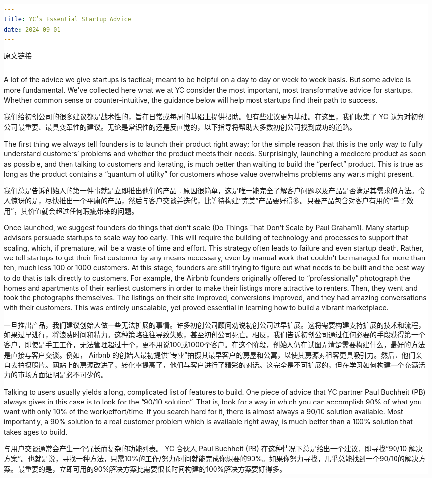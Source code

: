 ```yaml
---
title: YC’s Essential Startup Advice
date: 2024-09-01
---
```

[原文链接](https://www.ycombinator.com/blog/ycs-essential-startup-advice)

---

A lot of the advice we give startups is tactical; meant to be helpful on a day to day or week to week basis. But some advice is more fundamental. We’ve collected here what we at YC consider the most important, most transformative advice for startups. Whether common sense or counter-intuitive, the guidance below will help most startups find their path to success.

我们给初创公司的很多建议都是战术性的，旨在日常或每周的基础上提供帮助。但有些建议更为基础。在这里，我们收集了 YC 认为对初创公司最重要、最具变革性的建议。无论是常识性的还是反直觉的，以下指导将帮助大多数初创公司找到成功的道路。

The first thing we always tell founders is to launch their product right away; for the simple reason that this is the only way to fully understand customers’ problems and whether the product meets their needs. Surprisingly, launching a mediocre product as soon as possible, and then talking to customers and iterating, is much better than waiting to build the “perfect” product. This is true as long as the product contains a “quantum of utility” for customers whose value overwhelms problems any warts might present.

我们总是告诉创始人的第一件事就是立即推出他们的产品；原因很简单，这是唯一能完全了解客户问题以及产品是否满足其需求的方法。令人惊讶的是，尽快推出一个平庸的产品，然后与客户交谈并迭代，比等待构建“完美”产品要好得多。只要产品包含对客户有用的“量子效用”，其价值就会超过任何瑕疵带来的问题。

Once launched, we suggest founders do things that don’t scale ([Do Things That Don’t Scale](http://paulgraham.com/ds.html) by Paul Graham[1](https://www.ycombinator.com/blog/ycs-essential-startup-advice#footnote1)). Many startup advisors persuade startups to scale way too early. This will require the building of technology and processes to support that scaling, which, if premature, will be a waste of time and effort. This strategy often leads to failure and even startup death. Rather, we tell startups to get their first customer by any means necessary, even by manual work that couldn’t be managed for more than ten, much less 100 or 1000 customers. At this stage, founders are still trying to figure out what needs to be built and the best way to do that is talk directly to customers. For example, the Airbnb founders originally offered to “professionally” photograph the homes and apartments of their earliest customers in order to make their listings more attractive to renters. Then, they went and took the photographs themselves. The listings on their site improved, conversions improved, and they had amazing conversations with their customers. This was entirely unscalable, yet proved essential in learning how to build a vibrant marketplace.

一旦推出产品，我们建议创始人做一些无法扩展的事情。许多初创公司顾问劝说初创公司过早扩展。这将需要构建支持扩展的技术和流程，如果过早进行，将浪费时间和精力。这种策略往往导致失败，甚至初创公司死亡。相反，我们告诉初创公司通过任何必要的手段获得第一个客户，即使是手工工作，无法管理超过十个，更不用说100或1000个客户。在这个阶段，创始人仍在试图弄清楚需要构建什么，最好的方法是直接与客户交谈。例如， Airbnb 的创始人最初提供“专业”拍摄其最早客户的房屋和公寓，以使其房源对租客更具吸引力。然后，他们亲自去拍摄照片。网站上的房源改进了，转化率提高了，他们与客户进行了精彩的对话。这完全是不可扩展的，但在学习如何构建一个充满活力的市场方面证明是必不可少的。

Talking to users usually yields a long, complicated list of features to build. One piece of advice that YC partner Paul Buchheit (PB) always gives in this case is to look for the “90/10 solution”. That is, look for a way in which you can accomplish 90% of what you want with only 10% of the work/effort/time. If you search hard for it, there is almost always a 90/10 solution available. Most importantly, a 90% solution to a real customer problem which is available right away, is much better than a 100% solution that takes ages to build.

与用户交谈通常会产生一个冗长而复杂的功能列表。 YC 合伙人 Paul Buchheit (PB) 在这种情况下总是给出一个建议，即寻找“90/10 解决方案”。也就是说，寻找一种方法，只需10%的工作/努力/时间就能完成你想要的90%。如果你努力寻找，几乎总能找到一个90/10的解决方案。最重要的是，立即可用的90%解决方案比需要很长时间构建的100%解决方案要好得多。
